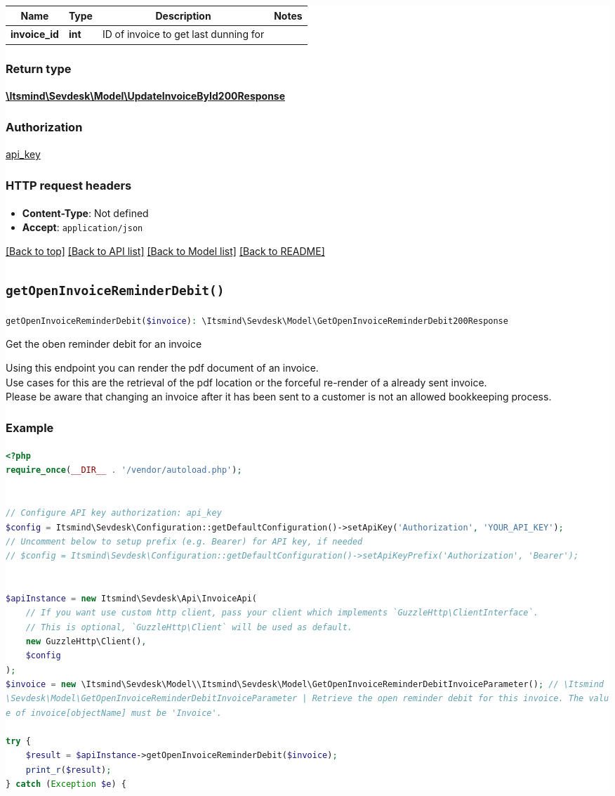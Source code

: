 | Name | Type | Description  | Notes |
| ------------- | ------------- | ------------- | ------------- |
| **invoice_id** | **int**| ID of invoice to get last dunning for | |

### Return type

[**\Itsmind\Sevdesk\Model\UpdateInvoiceById200Response**](../Model/UpdateInvoiceById200Response.md)

### Authorization

[api_key](../../README.md#api_key)

### HTTP request headers

- **Content-Type**: Not defined
- **Accept**: `application/json`

[[Back to top]](#) [[Back to API list]](../../README.md#endpoints)
[[Back to Model list]](../../README.md#models)
[[Back to README]](../../README.md)

## `getOpenInvoiceReminderDebit()`

```php
getOpenInvoiceReminderDebit($invoice): \Itsmind\Sevdesk\Model\GetOpenInvoiceReminderDebit200Response
```

Get the oben reminder debit for an invoice

Using this endpoint you can render the pdf document of an invoice.<br>       Use cases for this are the retrieval of the pdf location or the forceful re-render of a already sent invoice.<br>       Please be aware that changing an invoice after it has been sent to a customer is not an allowed bookkeeping process.

### Example

```php
<?php
require_once(__DIR__ . '/vendor/autoload.php');


// Configure API key authorization: api_key
$config = Itsmind\Sevdesk\Configuration::getDefaultConfiguration()->setApiKey('Authorization', 'YOUR_API_KEY');
// Uncomment below to setup prefix (e.g. Bearer) for API key, if needed
// $config = Itsmind\Sevdesk\Configuration::getDefaultConfiguration()->setApiKeyPrefix('Authorization', 'Bearer');


$apiInstance = new Itsmind\Sevdesk\Api\InvoiceApi(
    // If you want use custom http client, pass your client which implements `GuzzleHttp\ClientInterface`.
    // This is optional, `GuzzleHttp\Client` will be used as default.
    new GuzzleHttp\Client(),
    $config
);
$invoice = new \Itsmind\Sevdesk\Model\\Itsmind\Sevdesk\Model\GetOpenInvoiceReminderDebitInvoiceParameter(); // \Itsmind\Sevdesk\Model\GetOpenInvoiceReminderDebitInvoiceParameter | Retrieve the open reminder debit for this invoice. The value of invoice[objectName] must be 'Invoice'.

try {
    $result = $apiInstance->getOpenInvoiceReminderDebit($invoice);
    print_r($result);
} catch (Exception $e) {
```